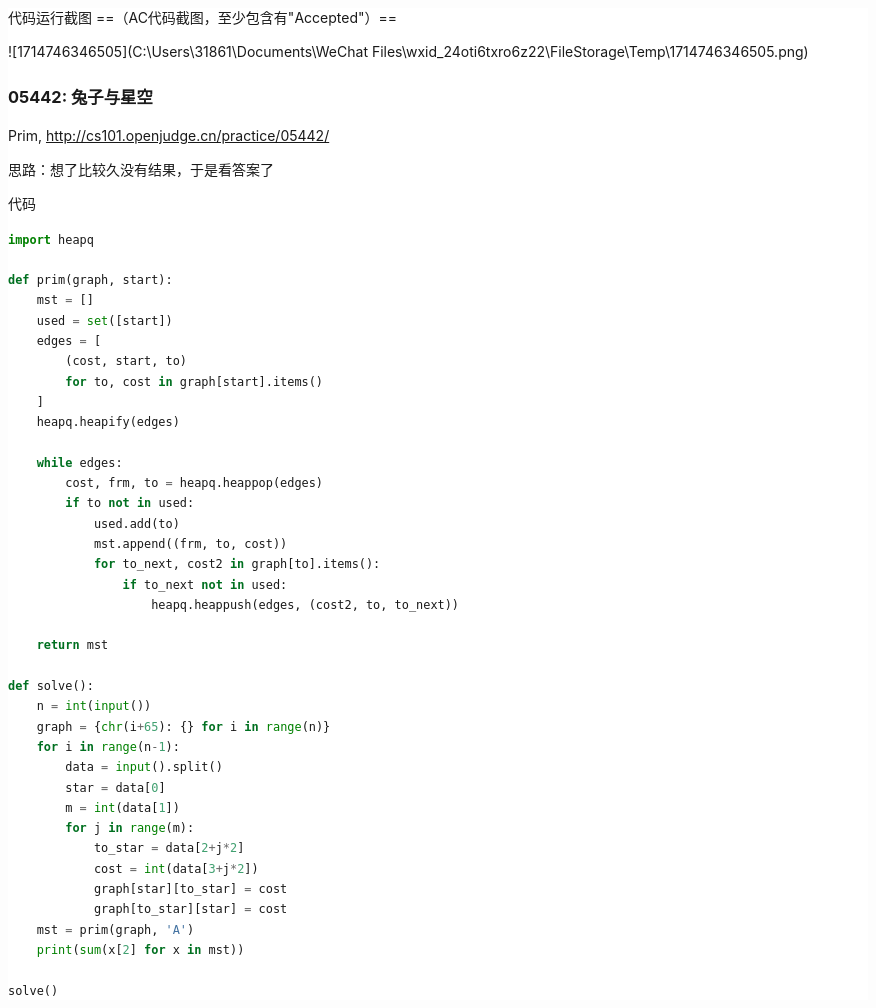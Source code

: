 

代码运行截图 ==（AC代码截图，至少包含有"Accepted"）==

![1714746346505](C:\Users\31861\Documents\WeChat Files\wxid_24oti6txro6z22\FileStorage\Temp\1714746346505.png)



### 05442: 兔子与星空

Prim, http://cs101.openjudge.cn/practice/05442/



思路：想了比较久没有结果，于是看答案了



代码

```python
import heapq

def prim(graph, start):
    mst = []
    used = set([start])
    edges = [
        (cost, start, to)
        for to, cost in graph[start].items()
    ]
    heapq.heapify(edges)

    while edges:
        cost, frm, to = heapq.heappop(edges)
        if to not in used:
            used.add(to)
            mst.append((frm, to, cost))
            for to_next, cost2 in graph[to].items():
                if to_next not in used:
                    heapq.heappush(edges, (cost2, to, to_next))

    return mst

def solve():
    n = int(input())
    graph = {chr(i+65): {} for i in range(n)}
    for i in range(n-1):
        data = input().split()
        star = data[0]
        m = int(data[1])
        for j in range(m):
            to_star = data[2+j*2]
            cost = int(data[3+j*2])
            graph[star][to_star] = cost
            graph[to_star][star] = cost
    mst = prim(graph, 'A')
    print(sum(x[2] for x in mst))

solve()

```
